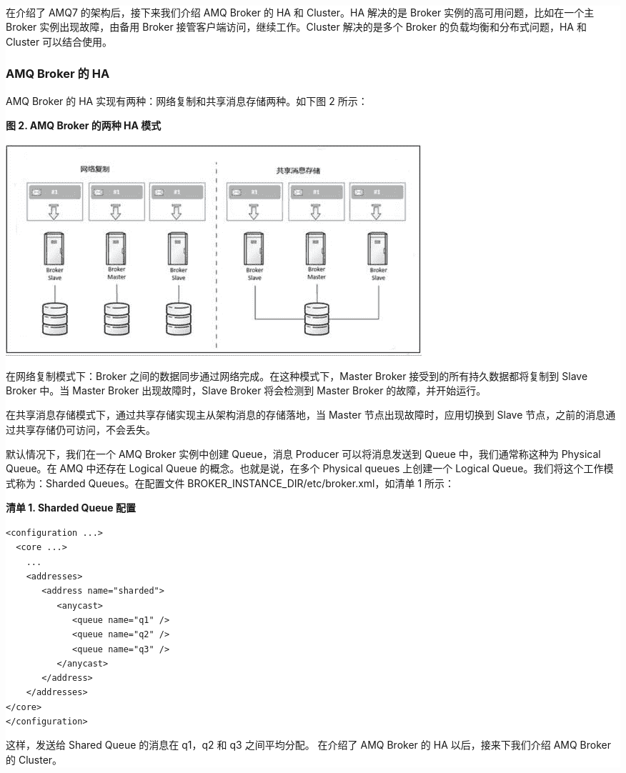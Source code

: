 在介绍了 AMQ7 的架构后，接下来我们介绍 AMQ Broker 的 HA 和 Cluster。HA 解决的是 Broker 实例的高可用问题，比如在一个主 Broker 实例出现故障，由备用 Broker 接管客户端访问，继续工作。Cluster 解决的是多个 Broker 的负载均衡和分布式问题，HA 和 Cluster 可以结合使用。

### AMQ Broker 的 HA

AMQ Broker 的 HA 实现有两种：网络复制和共享消息存储两种。如下图 2 所示：

**图 2\. AMQ Broker 的两种 HA 模式**

![alt](img/f24a004afae79a24acc97bff459937df.png)

在网络复制模式下：Broker 之间的数据同步通过网络完成。在这种模式下，Master Broker 接受到的所有持久数据都将复制到 Slave Broker 中。当 Master Broker 出现故障时，Slave Broker 将会检测到 Master Broker 的故障，并开始运行。

在共享消息存储模式下，通过共享存储实现主从架构消息的存储落地，当 Master 节点出现故障时，应用切换到 Slave 节点，之前的消息通过共享存储仍可访问，不会丢失。

默认情况下，我们在一个 AMQ Broker 实例中创建 Queue，消息 Producer 可以将消息发送到 Queue 中，我们通常称这种为 Physical Queue。在 AMQ 中还存在 Logical Queue 的概念。也就是说，在多个 Physical queues 上创建一个 Logical Queue。我们将这个工作模式称为：Sharded Queues。在配置文件 BROKER_INSTANCE_DIR/etc/broker.xml，如清单 1 所示：

**清单 1\. Sharded Queue 配置**

```
<configuration ...>
  <core ...>
    ...
    <addresses>
       <address name="sharded">
          <anycast>
             <queue name="q1" />
             <queue name="q2" />
             <queue name="q3" />
          </anycast>
       </address>
    </addresses>
</core>
</configuration> 
```

这样，发送给 Shared Queue 的消息在 q1，q2 和 q3 之间平均分配。 在介绍了 AMQ Broker 的 HA 以后，接来下我们介绍 AMQ Broker 的 Cluster。
